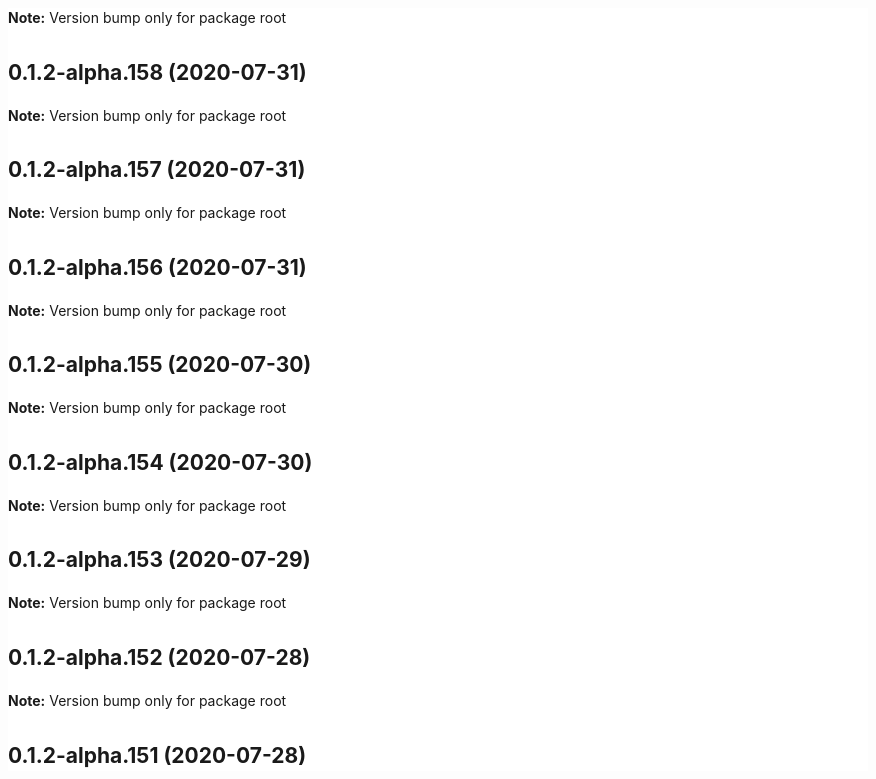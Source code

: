 **Note:** Version bump only for package root





## 0.1.2-alpha.158 (2020-07-31)

**Note:** Version bump only for package root





## 0.1.2-alpha.157 (2020-07-31)

**Note:** Version bump only for package root





## 0.1.2-alpha.156 (2020-07-31)

**Note:** Version bump only for package root





## 0.1.2-alpha.155 (2020-07-30)

**Note:** Version bump only for package root





## 0.1.2-alpha.154 (2020-07-30)

**Note:** Version bump only for package root





## 0.1.2-alpha.153 (2020-07-29)

**Note:** Version bump only for package root





## 0.1.2-alpha.152 (2020-07-28)

**Note:** Version bump only for package root





## 0.1.2-alpha.151 (2020-07-28)
